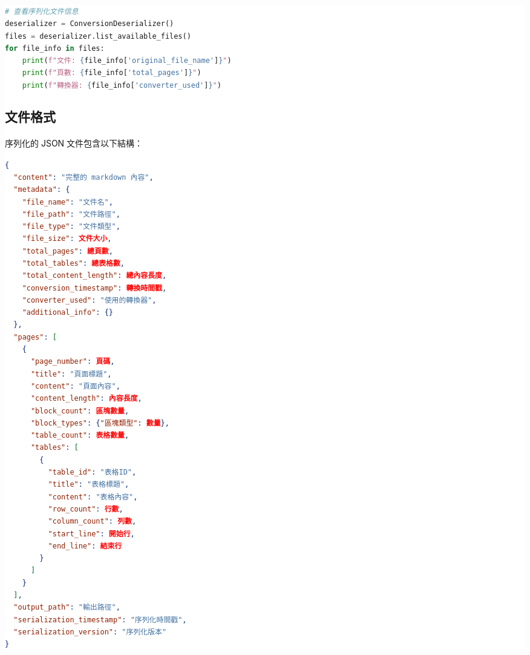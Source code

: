 ```python
# 查看序列化文件信息
deserializer = ConversionDeserializer()
files = deserializer.list_available_files()
for file_info in files:
    print(f"文件: {file_info['original_file_name']}")
    print(f"頁數: {file_info['total_pages']}")
    print(f"轉換器: {file_info['converter_used']}")
```

## 文件格式

序列化的 JSON 文件包含以下結構：

```json
{
  "content": "完整的 markdown 內容",
  "metadata": {
    "file_name": "文件名",
    "file_path": "文件路徑",
    "file_type": "文件類型",
    "file_size": 文件大小,
    "total_pages": 總頁數,
    "total_tables": 總表格數,
    "total_content_length": 總內容長度,
    "conversion_timestamp": 轉換時間戳,
    "converter_used": "使用的轉換器",
    "additional_info": {}
  },
  "pages": [
    {
      "page_number": 頁碼,
      "title": "頁面標題",
      "content": "頁面內容",
      "content_length": 內容長度,
      "block_count": 區塊數量,
      "block_types": {"區塊類型": 數量},
      "table_count": 表格數量,
      "tables": [
        {
          "table_id": "表格ID",
          "title": "表格標題",
          "content": "表格內容",
          "row_count": 行數,
          "column_count": 列數,
          "start_line": 開始行,
          "end_line": 結束行
        }
      ]
    }
  ],
  "output_path": "輸出路徑",
  "serialization_timestamp": "序列化時間戳",
  "serialization_version": "序列化版本"
}
```

